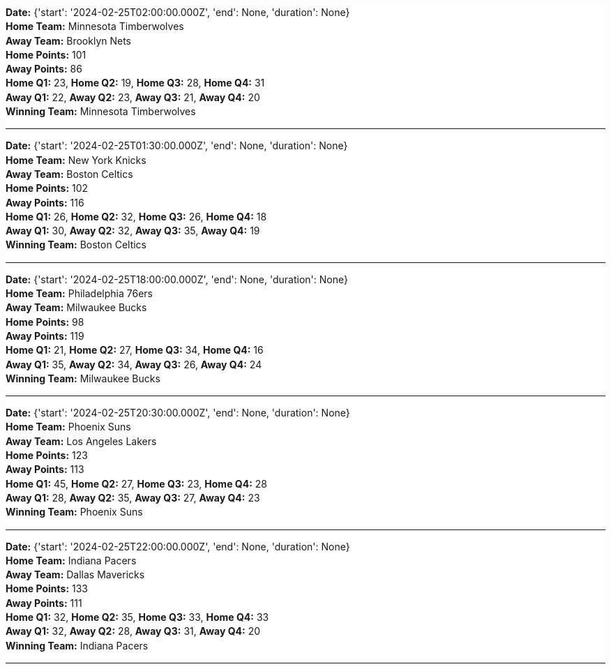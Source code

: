 **Date:** {'start': '2024-02-25T02:00:00.000Z', 'end': None, 'duration': None}  
**Home Team:** Minnesota Timberwolves  
**Away Team:** Brooklyn Nets  
**Home Points:** 101  
**Away Points:** 86  
**Home Q1:** 23, **Home Q2:** 19, **Home Q3:** 28, **Home Q4:** 31  
**Away Q1:** 22, **Away Q2:** 23, **Away Q3:** 21, **Away Q4:** 20  
**Winning Team:** Minnesota Timberwolves  

---

**Date:** {'start': '2024-02-25T01:30:00.000Z', 'end': None, 'duration': None}  
**Home Team:** New York Knicks  
**Away Team:** Boston Celtics  
**Home Points:** 102  
**Away Points:** 116  
**Home Q1:** 26, **Home Q2:** 32, **Home Q3:** 26, **Home Q4:** 18  
**Away Q1:** 30, **Away Q2:** 32, **Away Q3:** 35, **Away Q4:** 19  
**Winning Team:** Boston Celtics  

---

**Date:** {'start': '2024-02-25T18:00:00.000Z', 'end': None, 'duration': None}  
**Home Team:** Philadelphia 76ers  
**Away Team:** Milwaukee Bucks  
**Home Points:** 98  
**Away Points:** 119  
**Home Q1:** 21, **Home Q2:** 27, **Home Q3:** 34, **Home Q4:** 16  
**Away Q1:** 35, **Away Q2:** 34, **Away Q3:** 26, **Away Q4:** 24  
**Winning Team:** Milwaukee Bucks  

---

**Date:** {'start': '2024-02-25T20:30:00.000Z', 'end': None, 'duration': None}  
**Home Team:** Phoenix Suns  
**Away Team:** Los Angeles Lakers  
**Home Points:** 123  
**Away Points:** 113  
**Home Q1:** 45, **Home Q2:** 27, **Home Q3:** 23, **Home Q4:** 28  
**Away Q1:** 28, **Away Q2:** 35, **Away Q3:** 27, **Away Q4:** 23  
**Winning Team:** Phoenix Suns  

---

**Date:** {'start': '2024-02-25T22:00:00.000Z', 'end': None, 'duration': None}  
**Home Team:** Indiana Pacers  
**Away Team:** Dallas Mavericks  
**Home Points:** 133  
**Away Points:** 111  
**Home Q1:** 32, **Home Q2:** 35, **Home Q3:** 33, **Home Q4:** 33  
**Away Q1:** 32, **Away Q2:** 28, **Away Q3:** 31, **Away Q4:** 20  
**Winning Team:** Indiana Pacers  

---
